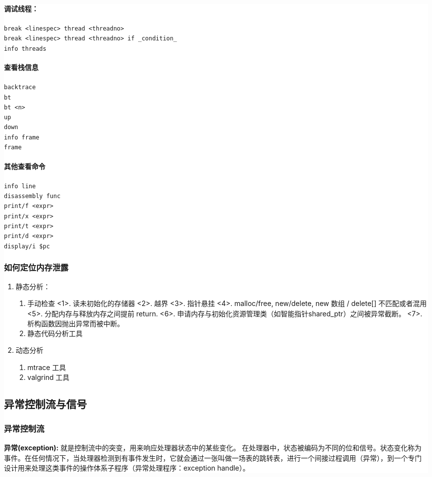 #### 调试线程：

```
break <linespec> thread <threadno>
break <linespec> thread <threadno> if _condition_
info threads
```

#### 查看栈信息
```
backtrace
bt
bt <n>
up
down
info frame
frame
```

#### 其他查看命令
```
info line
disassembly func
print/f <expr>
print/x <expr>
print/t <expr>
print/d <expr>
display/i $pc
```

### 如何定位内存泄露
1. 静态分析：
	1. 手动检查
		<1>. 读未初始化的存储器
		<2>. 越界
		<3>. 指针悬挂
		<4>. malloc/free, new/delete, new 数组 / delete[] 不匹配或者混用
		<5>. 分配内存与释放内存之间提前 return. 
		<6>. 申请内存与初始化资源管理类（如智能指针shared_ptr）之间被异常截断。
		<7>. 析构函数因抛出异常而被中断。
	2. 静态代码分析工具


2. 动态分析
	1. mtrace 工具
	2. valgrind 工具

## 异常控制流与信号
### 异常控制流
**异常(exception):** 就是控制流中的突变，用来响应处理器状态中的某些变化。 在处理器中，状态被编码为不同的位和信号。状态变化称为事件。在任何情况下，当处理器检测到有事件发生时，它就会通过一张叫做一场表的跳转表，进行一个间接过程调用（异常），到一个专门设计用来处理这类事件的操作体系子程序（异常处理程序：exception handle）。<br/>
